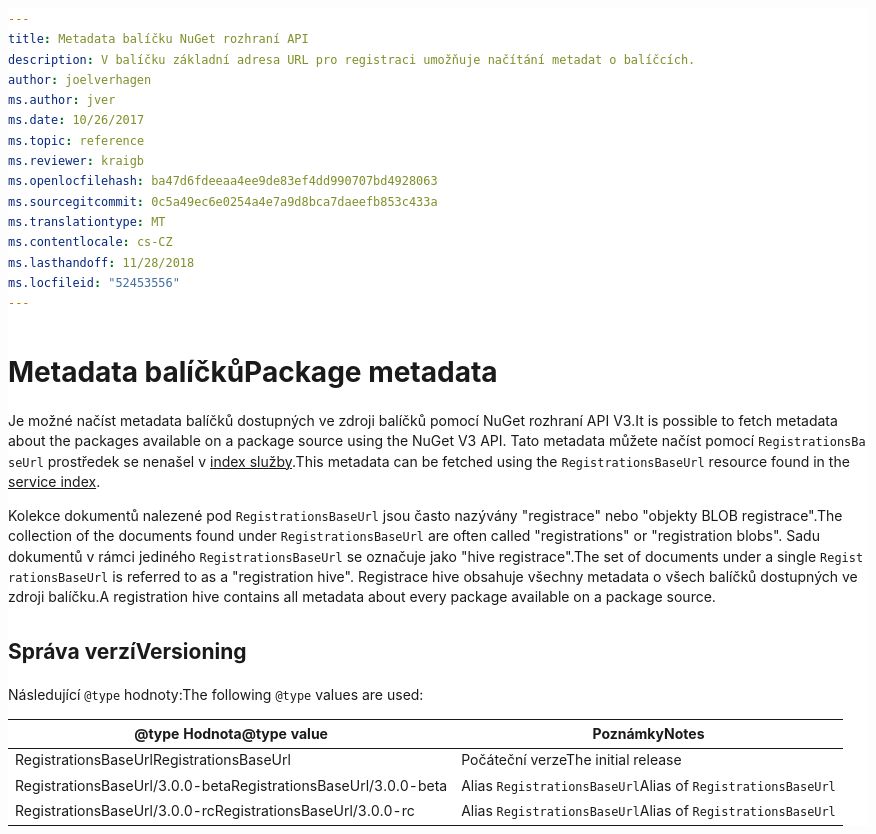 ```yaml
---
title: Metadata balíčku NuGet rozhraní API
description: V balíčku základní adresa URL pro registraci umožňuje načítání metadat o balíčcích.
author: joelverhagen
ms.author: jver
ms.date: 10/26/2017
ms.topic: reference
ms.reviewer: kraigb
ms.openlocfilehash: ba47d6fdeeaa4ee9de83ef4dd990707bd4928063
ms.sourcegitcommit: 0c5a49ec6e0254a4e7a9d8bca7daeefb853c433a
ms.translationtype: MT
ms.contentlocale: cs-CZ
ms.lasthandoff: 11/28/2018
ms.locfileid: "52453556"
---
```

# <a name="package-metadata"></a><span data-ttu-id="eed8c-103">Metadata balíčků</span><span class="sxs-lookup"><span data-stu-id="eed8c-103">Package metadata</span></span>

<span data-ttu-id="eed8c-104">Je možné načíst metadata balíčků dostupných ve zdroji balíčků pomocí NuGet rozhraní API V3.</span><span class="sxs-lookup"><span data-stu-id="eed8c-104">It is possible to fetch metadata about the packages available on a package source using the NuGet V3 API.</span></span> <span data-ttu-id="eed8c-105">Tato metadata můžete načíst pomocí `RegistrationsBaseUrl` prostředek se nenašel v [index služby](service-index.md).</span><span class="sxs-lookup"><span data-stu-id="eed8c-105">This metadata can be fetched using the `RegistrationsBaseUrl` resource found in the [service index](service-index.md).</span></span>

<span data-ttu-id="eed8c-106">Kolekce dokumentů nalezené pod `RegistrationsBaseUrl` jsou často nazývány "registrace" nebo "objekty BLOB registrace".</span><span class="sxs-lookup"><span data-stu-id="eed8c-106">The collection of the documents found under `RegistrationsBaseUrl` are often called "registrations" or "registration blobs".</span></span> <span data-ttu-id="eed8c-107">Sadu dokumentů v rámci jediného `RegistrationsBaseUrl` se označuje jako "hive registrace".</span><span class="sxs-lookup"><span data-stu-id="eed8c-107">The set of documents under a single `RegistrationsBaseUrl` is referred to as a "registration hive".</span></span> <span data-ttu-id="eed8c-108">Registrace hive obsahuje všechny metadata o všech balíčků dostupných ve zdroji balíčku.</span><span class="sxs-lookup"><span data-stu-id="eed8c-108">A registration hive contains all metadata about every package available on a package source.</span></span>

## <a name="versioning"></a><span data-ttu-id="eed8c-109">Správa verzí</span><span class="sxs-lookup"><span data-stu-id="eed8c-109">Versioning</span></span>

<span data-ttu-id="eed8c-110">Následující `@type` hodnoty:</span><span class="sxs-lookup"><span data-stu-id="eed8c-110">The following `@type` values are used:</span></span>

<span data-ttu-id="eed8c-111">@type Hodnota</span><span class="sxs-lookup"><span data-stu-id="eed8c-111">@type value</span></span>                     | <span data-ttu-id="eed8c-112">Poznámky</span><span class="sxs-lookup"><span data-stu-id="eed8c-112">Notes</span></span>
------------------------------- | -----
<span data-ttu-id="eed8c-113">RegistrationsBaseUrl</span><span class="sxs-lookup"><span data-stu-id="eed8c-113">RegistrationsBaseUrl</span></span>            | <span data-ttu-id="eed8c-114">Počáteční verze</span><span class="sxs-lookup"><span data-stu-id="eed8c-114">The initial release</span></span>
<span data-ttu-id="eed8c-115">RegistrationsBaseUrl/3.0.0-beta</span><span class="sxs-lookup"><span data-stu-id="eed8c-115">RegistrationsBaseUrl/3.0.0-beta</span></span> | <span data-ttu-id="eed8c-116">Alias `RegistrationsBaseUrl`</span><span class="sxs-lookup"><span data-stu-id="eed8c-116">Alias of `RegistrationsBaseUrl`</span></span>
<span data-ttu-id="eed8c-117">RegistrationsBaseUrl/3.0.0-rc</span><span class="sxs-lookup"><span data-stu-id="eed8c-117">RegistrationsBaseUrl/3.0.0-rc</span></span>   | <span data-ttu-id="eed8c-118">Alias `RegistrationsBaseUrl`</span><span class="sxs-lookup"><span data-stu-id="eed8c-118">Alias of `RegistrationsBaseUrl`</span></span>